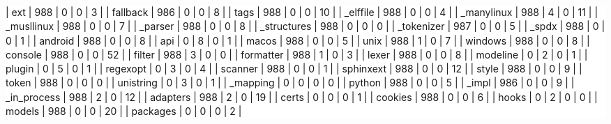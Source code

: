 | ext | 988 | 0 | 0 | 3 |
| fallback | 986 | 0 | 0 | 8 |
| tags | 988 | 0 | 0 | 10 |
| _elffile | 988 | 0 | 0 | 4 |
| _manylinux | 988 | 4 | 0 | 11 |
| _musllinux | 988 | 0 | 0 | 7 |
| _parser | 988 | 0 | 0 | 8 |
| _structures | 988 | 0 | 0 | 0 |
| _tokenizer | 987 | 0 | 0 | 5 |
| _spdx | 988 | 0 | 0 | 1 |
| android | 988 | 0 | 0 | 8 |
| api | 0 | 8 | 0 | 1 |
| macos | 988 | 0 | 0 | 5 |
| unix | 988 | 1 | 0 | 7 |
| windows | 988 | 0 | 0 | 8 |
| console | 988 | 0 | 0 | 52 |
| filter | 988 | 3 | 0 | 0 |
| formatter | 988 | 1 | 0 | 3 |
| lexer | 988 | 0 | 0 | 8 |
| modeline | 0 | 2 | 0 | 1 |
| plugin | 0 | 5 | 0 | 1 |
| regexopt | 0 | 3 | 0 | 4 |
| scanner | 988 | 0 | 0 | 1 |
| sphinxext | 988 | 0 | 0 | 12 |
| style | 988 | 0 | 0 | 9 |
| token | 988 | 0 | 0 | 0 |
| unistring | 0 | 3 | 0 | 1 |
| _mapping | 0 | 0 | 0 | 0 |
| python | 988 | 0 | 0 | 5 |
| _impl | 986 | 0 | 0 | 9 |
| _in_process | 988 | 2 | 0 | 12 |
| adapters | 988 | 2 | 0 | 19 |
| certs | 0 | 0 | 0 | 1 |
| cookies | 988 | 0 | 0 | 6 |
| hooks | 0 | 2 | 0 | 0 |
| models | 988 | 0 | 0 | 20 |
| packages | 0 | 0 | 0 | 2 |